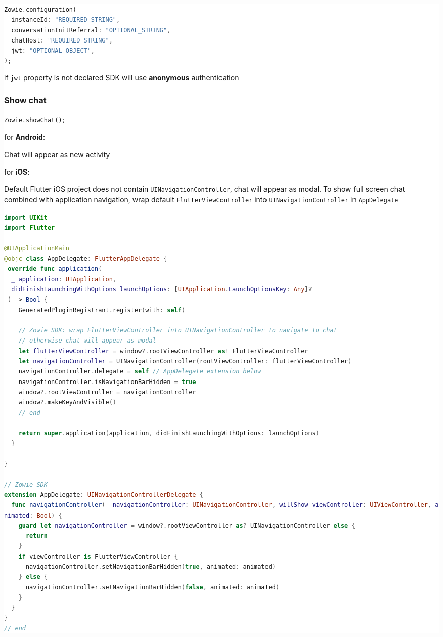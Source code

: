 ```dart
Zowie.configuration(
  instanceId: "REQUIRED_STRING",
  conversationInitReferral: "OPTIONAL_STRING",
  chatHost: "REQUIRED_STRING",
  jwt: "OPTIONAL_OBJECT",
);
```

if `jwt` property is not declared SDK will use **anonymous** authentication

### Show chat
```dart
Zowie.showChat();
```
for <b>Android</b>:

Chat will appear as new activity

for <b>iOS</b>:

Default Flutter iOS project does not contain `UINavigationController`, chat will appear as modal.
To show full screen chat combined with application navigation, wrap default `FlutterViewController` into `UINavigationController` in `AppDelegate`

```swift
import UIKit
import Flutter

@UIApplicationMain
@objc class AppDelegate: FlutterAppDelegate {
 override func application(
  _ application: UIApplication,
  didFinishLaunchingWithOptions launchOptions: [UIApplication.LaunchOptionsKey: Any]?
 ) -> Bool {
    GeneratedPluginRegistrant.register(with: self)
    
    // Zowie SDK: wrap FlutterViewController into UINavigationController to navigate to chat
    // otherwise chat will appear as modal
    let flutterViewController = window?.rootViewController as! FlutterViewController
    let navigationController = UINavigationController(rootViewController: flutterViewController)
    navigationController.delegate = self // AppDelegate extension below
    navigationController.isNavigationBarHidden = true
    window?.rootViewController = navigationController
    window?.makeKeyAndVisible()
    // end
    
    return super.application(application, didFinishLaunchingWithOptions: launchOptions)
  }

}

// Zowie SDK
extension AppDelegate: UINavigationControllerDelegate {
  func navigationController(_ navigationController: UINavigationController, willShow viewController: UIViewController, animated: Bool) {
    guard let navigationController = window?.rootViewController as? UINavigationController else {
      return
    }
    if viewController is FlutterViewController {
      navigationController.setNavigationBarHidden(true, animated: animated)
    } else {
      navigationController.setNavigationBarHidden(false, animated: animated)
    }
  }
}
// end
```